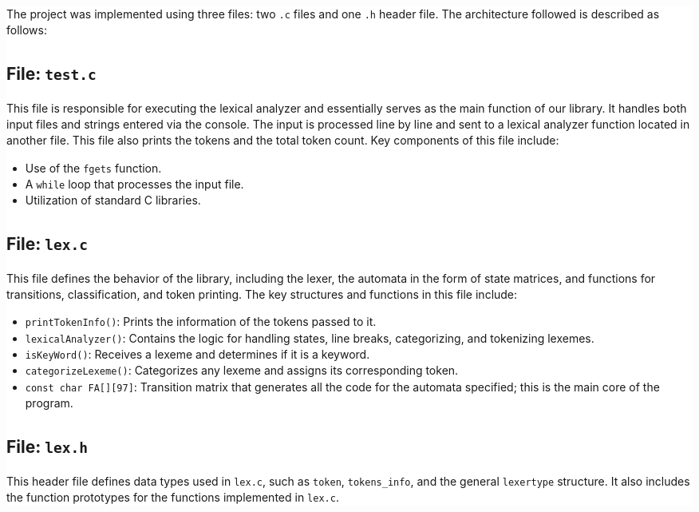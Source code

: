 The project was implemented using three files: two `.c` files and one `.h` header file. The architecture followed is described as follows:

## File: `test.c`

This file is responsible for executing the lexical analyzer and essentially serves as the main function of our library. It handles both input files and strings entered via the console. The input is processed line by line and sent to a lexical analyzer function located in another file. This file also prints the tokens and the total token count. Key components of this file include:

- Use of the `fgets` function.
- A `while` loop that processes the input file.
- Utilization of standard C libraries.

## File: `lex.c`

This file defines the behavior of the library, including the lexer, the automata in the form of state matrices, and functions for transitions, classification, and token printing. The key structures and functions in this file include:

- `printTokenInfo()`: Prints the information of the tokens passed to it.
- `lexicalAnalyzer()`: Contains the logic for handling states, line breaks, categorizing, and tokenizing lexemes.
- `isKeyWord()`: Receives a lexeme and determines if it is a keyword.
- `categorizeLexeme()`: Categorizes any lexeme and assigns its corresponding token.
- `const char FA[][97]`: Transition matrix that generates all the code for the automata specified; this is the main core of the program.

## File: `lex.h`

This header file defines data types used in `lex.c`, such as `token`, `tokens_info`, and the general `lexertype` structure. It also includes the function prototypes for the functions implemented in `lex.c`.

